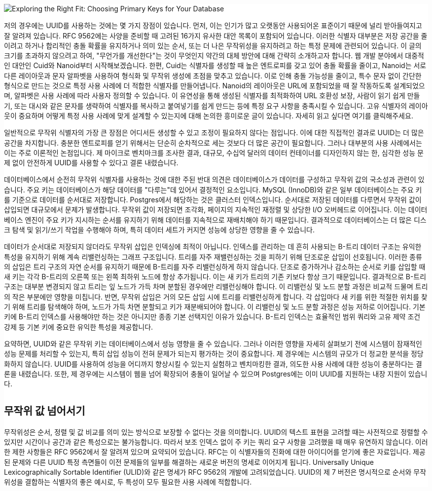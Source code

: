 <script>
     (adsbygoogle = window.adsbygoogle || []).push({});
</script>

![Exploring the Right Fit: Choosing Primary Keys for Your Database](/assets/img/2024-08-03-ExploringtheRightFitChoosingPrimaryKeysforYourDatabase_2.png)

저의 경우에는 UUID를 사용하는 것에는 몇 가지 장점이 있습니다. 먼저, 이는 인기가 많고 오랫동안 사용되어온 표준이기 때문에 널리 받아들여지고 잘 알려져 있습니다. RFC 9562에는 사양을 준비할 때 고려된 16가지 유사한 대안 목록이 포함되어 있습니다. 이러한 식별자 대부분은 저장 공간을 줄이려고 하거나 합리적인 충돌 확률을 유지하거나 의미 있는 순서, 또는 더 나은 무작위성을 유지하려고 하는 특정 문제에 관련되어 있습니다. 이 글의 크기를 초과하지 않으려고 하여, "무언가를 개선한다"는 것이 무엇인지 약간의 대체 방안에 대해 간략히 소개하고자 합니다. 웹 개발 분야에서 대중적인 대안인 Cuid와 Nanoid부터 시작해보겠습니다. 한편, Cuid는 식별자를 생성할 때 높은 엔트로피를 갖고 있어 충돌 확률을 줄이고, Nanoid는 서로 다른 레이아웃과 문자 알파벳을 사용하여 형식화 및 무작위 생성에 초점을 맞추고 있습니다. 이로 인해 충돌 가능성을 줄이고, 특수 문자 없이 간단한 형식으로 만드는 것으로 특정 사용 사례에 더 적합한 식별자를 만들어냅니다. Nanoid의 레이아웃은 URL에 포함되었을 때 잘 작동하도록 설계되었으며, 알파벳은 사용 사례에 따라 사용자 정의할 수 있습니다. 이 유연성을 통해 생성된 식별자를 최적화하여 URL 호환성 보장, 사람이 읽기 쉽게 만들기, 또는 대시와 같은 문자를 생략하여 식별자를 복사하고 붙여넣기를 쉽게 만드는 등에 특정 요구 사항을 충족시킬 수 있습니다. 고유 식별자의 레이아웃이 중요하며 어떻게 특정 사용 사례에 맞게 설계할 수 있는지에 대해 논의한 흥미로운 글이 있습니다. 자세히 읽고 싶다면 여기를 클릭해주세요.

일반적으로 무작위 식별자의 가장 큰 장점은 어디서든 생성할 수 있고 조정이 필요하지 않다는 점입니다. 이에 대한 직접적인 결과로 UUID는 더 많은 공간을 차지합니다. 충분한 엔트로피를 얻기 위해서는 단순히 순차적으로 세는 것보다 더 많은 공간이 필요합니다. 그러나 대부분의 사용 사례에서는 이는 주로 이론적인 논점입니다. 제 마이크로 벤치마크를 조사한 결과, 대규모, 수십억 달러의 데이터 컨테이너를 디자인하지 않는 한, 심각한 성능 문제 없이 안전하게 UUID를 사용할 수 있다고 결론 내렸습니다.

데이터베이스에서 순전히 무작위 식별자를 사용하는 것에 대한 주된 반대 의견은 데이터베이스가 데이터를 구성하고 무작위 값의 국소성과 관련이 있습니다. 주요 키는 데이터베이스가 해당 데이터를 "다루는"데 있어서 결정적인 요소입니다. MySQL (InnoDB)와 같은 일부 데이터베이스는 주요 키를 기준으로 데이터를 순서대로 저장합니다. Postgres에서 해당하는 것은 클러스터 인덱스입니다. 순서대로 저장된 데이터를 다루면서 무작위 값이 삽입되면 대규모에서 문제가 발생합니다. 무작위 값이 저장되면 조각화, 페이지의 지속적인 재정렬 및 상당한 I/O 오버헤드로 이어집니다. 이는 데이터베이스 엔진이 주요 키가 지시하는 순서를 유지하기 위해 데이터를 지속적으로 재배치해야 하기 때문입니다. 결과적으로 데이터베이스는 더 많은 디스크 탐색 및 읽기/쓰기 작업을 수행해야 하며, 특히 데이터 세트가 커지면 성능에 상당한 영향을 줄 수 있습니다.



<ins class="adsbygoogle"
     style="display:block"
     data-ad-client="ca-pub-4877378276818686"
     data-ad-slot="1107185301"
     data-ad-format="auto"
     data-full-width-responsive="true"></ins>

<script>
     (adsbygoogle = window.adsbygoogle || []).push({});
</script>

데이터가 순서대로 저장되지 않더라도 무작위 삽입은 인덱싱에 최적이 아닙니다. 인덱스를 관리하는 데 흔히 사용되는 B-트리 데이터 구조는 유익한 특성을 유지하기 위해 계속 리밸런싱하는 그래프 구조입니다. 트리를 자주 재밸런싱하는 것을 피하기 위해 단조로운 삽입이 선호됩니다. 이러한 종류의 삽입은 트리 구조의 자연 순서를 유지하기 때문에 B-트리를 자주 리밸런싱하게 하지 않습니다. 단조로 증가하거나 감소하는 순서로 키를 삽입할 때 새 키는 각각 B-트리의 오른쪽 또는 왼쪽 최하위 노드에 항상 추가됩니다. 이는 새 키가 트리의 기존 키보다 항상 크기 때문입니다. 결과적으로 B-트리 구조는 대부분 변경되지 않고 트리는 잎 노드가 가득 차며 분할된 경우에만 리밸런싱해야 합니다. 이 리밸런싱 및 노드 분할 과정은 비교적 드물며 트리의 작은 부분에만 영향을 미칩니다. 반면, 무작위 삽입은 거의 모든 삽입 시에 트리를 리밸런싱하게 합니다. 각 삽입마다 새 키를 위한 적절한 위치를 찾기 위해 트리를 탐색해야 하며, 노드가 가득 차면 분할되고 키가 재분배되어야 합니다. 이 리밸런싱 및 노드 분할 과정은 성능 저하로 이어집니다. 기본 키에 B-트리 인덱스를 사용해야만 하는 것은 아니지만 종종 기본 선택지인 이유가 있습니다. B-트리 인덱스는 효율적인 범위 쿼리와 고유 제약 조건 강제 등 기본 키에 중요한 유익한 특성을 제공합니다.

요약하면, UUID와 같은 무작위 키는 데이터베이스에서 성능 영향을 줄 수 있습니다. 그러나 이러한 영향을 자세히 살펴보기 전에 시스템이 잠재적인 성능 문제를 처리할 수 있는지, 특히 삽입 성능이 전혀 문제가 되는지 평가하는 것이 중요합니다. 제 경우에는 시스템의 규모가 더 정교한 분석을 정당화하지 않습니다. UUID를 사용하여 성능을 어디까지 향상시킬 수 있는지 실험하고 벤치마킹한 결과, 의도한 사용 사례에 대한 성능이 충분하다는 결론을 내렸습니다. 또한, 제 경우에는 시스템이 웹을 넘어 확장되어 충돌이 일어날 수 있으며 Postgres에는 이미 UUID를 지원하는 내장 지원이 있습니다.

## 무작위 값 넘어서기

무작위성은 순서, 정렬 및 값 비교를 의미 있는 방식으로 보장할 수 없다는 것을 의미합니다. UUID의 텍스트 표현을 고려할 때는 사전적으로 정렬할 수 있지만 시간이나 공간과 같은 특성으로는 불가능합니다. 따라서 보조 인덱스 없이 주 키는 쿼리 요구 사항을 고려했을 때 매우 유연하지 않습니다. 이러한 제한 사항들은 RFC 9562에서 잘 알려져 있으며 요약되어 있습니다. RFC는 이 식별자들의 진화에 대한 아이디어를 얻기에 좋은 자료입니다. 제공된 문제와 다른 UUID 특정 측면들이 이전 문제들의 일부를 해결하는 새로운 버전의 명세로 이어지게 됩니다. Universally Unique Lexicographically Sortable Identifier (ULID)와 같은 명세가 RFC 9562의 개발에 고려되었습니다. UUID의 제 7 버전은 명시적으로 순서와 무작위성을 결합하는 식별자의 좋은 예시로, 두 특성이 모두 필요한 사용 사례에 적합합니다.
